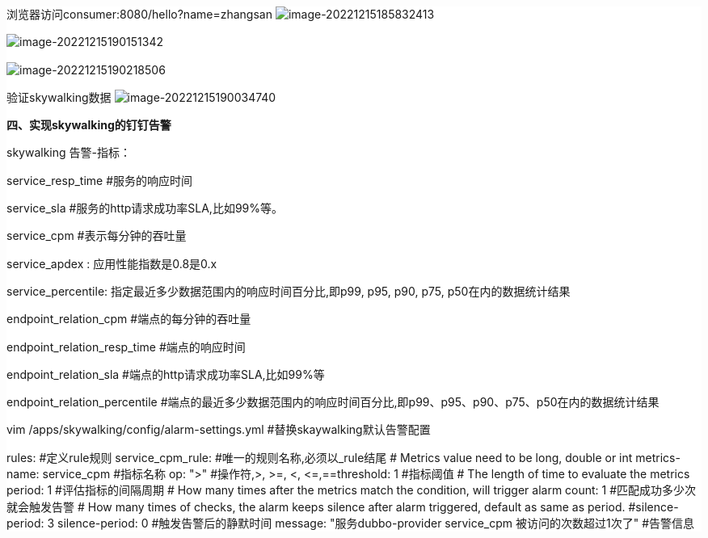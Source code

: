 浏览器访问consumer:8080/hello?name=zhangsan
![image-20221215185832413](https://user-images.githubusercontent.com/82318011/208225895-13b9a1c8-ae3b-4c4d-a557-809d06f3e319.png)

![image-20221215190151342](https://user-images.githubusercontent.com/82318011/208225901-4af67e57-2fc4-4e94-90a4-932c158a5d68.png)

![image-20221215190218506](https://user-images.githubusercontent.com/82318011/208225915-d82a3dca-f3f5-46ba-b7cd-0d406f47d1d5.png)



验证skywalking数据
![image-20221215190034740](https://user-images.githubusercontent.com/82318011/208225898-cc23ac65-6ad9-4427-b5cd-8ecb656d2536.png)




**四、实现skywalking的钉钉告警**

skywalking 告警-指标：

service_resp_time #服务的响应时间

service_sla #服务的http请求成功率SLA,比如99%等。

service_cpm #表示每分钟的吞吐量

service_apdex : 应用性能指数是0.8是0.x

service_percentile: 指定最近多少数据范围内的响应时间百分比,即p99, p95, p90, p75, p50在内的数据统计结果

endpoint_relation_cpm #端点的每分钟的吞吐量

endpoint_relation_resp_time #端点的响应时间

endpoint_relation_sla #端点的http请求成功率SLA,比如99%等

endpoint_relation_percentile #端点的最近多少数据范围内的响应时间百分比,即p99、p95、p90、p75、p50在内的数据统计结果

 vim /apps/skywalking/config/alarm-settings.yml   #替换skaywalking默认告警配置

rules: #定义rule规则
  service_cpm_rule: #唯一的规则名称,必须以_rule结尾
    # Metrics value need to be long, double or int
    metrics-name: service_cpm #指标名称
    op: ">" #操作符,>, >=, <, <=,==threshold: 1 #指标阈值
    # The length of time to evaluate the metrics
    period: 1 #评估指标的间隔周期
    # How many times after the metrics match the condition, will trigger alarm
    count: 1 #匹配成功多少次就会触发告警
    # How many times of checks, the alarm keeps silence after alarm triggered, default as same as period. 
    #silence-period: 3
    silence-period: 0 #触发告警后的静默时间
    message: "服务dubbo-provider service_cpm 被访问的次数超过1次了" #告警信息
